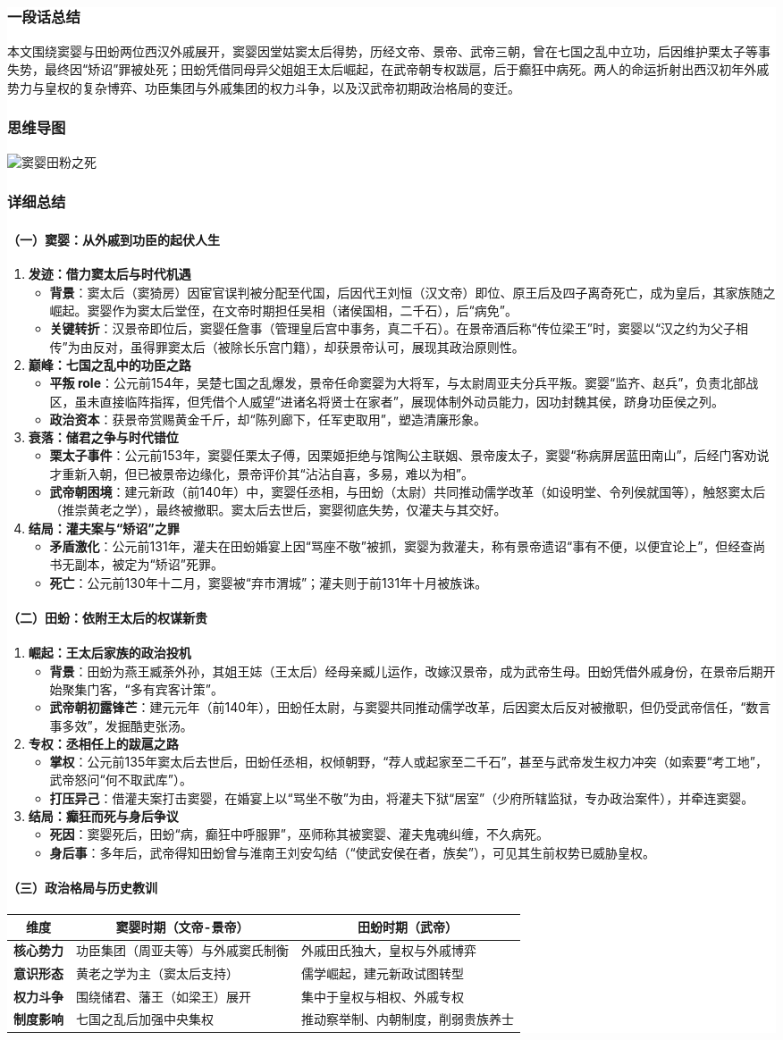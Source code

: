 ### 一段话总结

本文围绕窦婴与田蚡两位西汉外戚展开，窦婴因堂姑窦太后得势，历经文帝、景帝、武帝三朝，曾在七国之乱中立功，后因维护栗太子等事失势，最终因“矫诏”罪被处死；田蚡凭借同母异父姐姐王太后崛起，在武帝朝专权跋扈，后于癫狂中病死。两人的命运折射出西汉初年外戚势力与皇权的复杂博弈、功臣集团与外戚集团的权力斗争，以及汉武帝初期政治格局的变迁。

### 思维导图

![窦婴田粉之死](./images/1902-8.png)

### 详细总结

#### （一）窦婴：从外戚到功臣的起伏人生

1. **发迹：借力窦太后与时代机遇**
    - **背景**：窦太后（窦猗房）因宦官误判被分配至代国，后因代王刘恒（汉文帝）即位、原王后及四子离奇死亡，成为皇后，其家族随之崛起。窦婴作为窦太后堂侄，在文帝时期担任吴相（诸侯国相，二千石），后“病免”。
    - **关键转折**：汉景帝即位后，窦婴任詹事（管理皇后宫中事务，真二千石）。在景帝酒后称“传位梁王”时，窦婴以“汉之约为父子相传”为由反对，虽得罪窦太后（被除长乐宫门籍），却获景帝认可，展现其政治原则性。
2. **巅峰：七国之乱中的功臣之路**
    - **平叛 role**：公元前154年，吴楚七国之乱爆发，景帝任命窦婴为大将军，与太尉周亚夫分兵平叛。窦婴“监齐、赵兵”，负责北部战区，虽未直接临阵指挥，但凭借个人威望“进诸名将贤士在家者”，展现体制外动员能力，因功封魏其侯，跻身功臣侯之列。
    - **政治资本**：获景帝赏赐黄金千斤，却“陈列廊下，任军吏取用”，塑造清廉形象。
3. **衰落：储君之争与时代错位**
    - **栗太子事件**：公元前153年，窦婴任栗太子傅，因栗姬拒绝与馆陶公主联姻、景帝废太子，窦婴“称病屏居蓝田南山”，后经门客劝说才重新入朝，但已被景帝边缘化，景帝评价其“沾沾自喜，多易，难以为相”。
    - **武帝朝困境**：建元新政（前140年）中，窦婴任丞相，与田蚡（太尉）共同推动儒学改革（如设明堂、令列侯就国等），触怒窦太后（推崇黄老之学），最终被撤职。窦太后去世后，窦婴彻底失势，仅灌夫与其交好。
4. **结局：灌夫案与“矫诏”之罪**
    - **矛盾激化**：公元前131年，灌夫在田蚡婚宴上因“骂座不敬”被抓，窦婴为救灌夫，称有景帝遗诏“事有不便，以便宜论上”，但经查尚书无副本，被定为“矫诏”死罪。
    - **死亡**：公元前130年十二月，窦婴被“弃市渭城”；灌夫则于前131年十月被族诛。

#### （二）田蚡：依附王太后的权谋新贵

1. **崛起：王太后家族的政治投机**
    - **背景**：田蚡为燕王臧荼外孙，其姐王娡（王太后）经母亲臧儿运作，改嫁汉景帝，成为武帝生母。田蚡凭借外戚身份，在景帝后期开始聚集门客，“多有宾客计策”。
    - **武帝朝初露锋芒**：建元元年（前140年），田蚡任太尉，与窦婴共同推动儒学改革，后因窦太后反对被撤职，但仍受武帝信任，“数言事多效”，发掘酷吏张汤。
2. **专权：丞相任上的跋扈之路**
    - **掌权**：公元前135年窦太后去世后，田蚡任丞相，权倾朝野，“荐人或起家至二千石”，甚至与武帝发生权力冲突（如索要“考工地”，武帝怒问“何不取武库”）。
    - **打压异己**：借灌夫案打击窦婴，在婚宴上以“骂坐不敬”为由，将灌夫下狱“居室”（少府所辖监狱，专办政治案件），并牵连窦婴。
3. **结局：癫狂而死与身后争议**
    - **死因**：窦婴死后，田蚡“病，癫狂中呼服罪”，巫师称其被窦婴、灌夫鬼魂纠缠，不久病死。
    - **身后事**：多年后，武帝得知田蚡曾与淮南王刘安勾结（“使武安侯在者，族矣”），可见其生前权势已威胁皇权。

#### （三）政治格局与历史教训

| **维度**     | **窦婴时期（文帝-景帝）**          | **田蚡时期（武帝）**               |
| ------------ | ---------------------------------- | ---------------------------------- |
| **核心势力** | 功臣集团（周亚夫等）与外戚窦氏制衡 | 外戚田氏独大，皇权与外戚博弈       |
| **意识形态** | 黄老之学为主（窦太后支持）         | 儒学崛起，建元新政试图转型         |
| **权力斗争** | 围绕储君、藩王（如梁王）展开       | 集中于皇权与相权、外戚专权         |
| **制度影响** | 七国之乱后加强中央集权             | 推动察举制、内朝制度，削弱贵族养士 |
